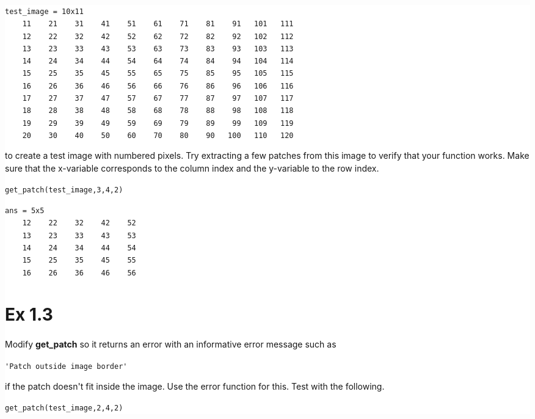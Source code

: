 
```text:Output
test_image = 10x11    
    11    21    31    41    51    61    71    81    91   101   111
    12    22    32    42    52    62    72    82    92   102   112
    13    23    33    43    53    63    73    83    93   103   113
    14    24    34    44    54    64    74    84    94   104   114
    15    25    35    45    55    65    75    85    95   105   115
    16    26    36    46    56    66    76    86    96   106   116
    17    27    37    47    57    67    77    87    97   107   117
    18    28    38    48    58    68    78    88    98   108   118
    19    29    39    49    59    69    79    89    99   109   119
    20    30    40    50    60    70    80    90   100   110   120

```



to create a test image with numbered pixels. Try extracting a few patches from this image to verify that your function works. Make sure that the x-variable corresponds to the column index and the y-variable to the row index.



```matlab:Code
get_patch(test_image,3,4,2)
```


```text:Output
ans = 5x5    
    12    22    32    42    52
    13    23    33    43    53
    14    24    34    44    54
    15    25    35    45    55
    16    26    36    46    56

```

# Ex 1.3


Modify **get_patch** so it returns an error with an informative error message such as




    'Patch outside image border'




if the patch doesn't fit inside the image. Use the error function for this. Test with the following.



```matlab:Code
get_patch(test_image,2,4,2)
```

